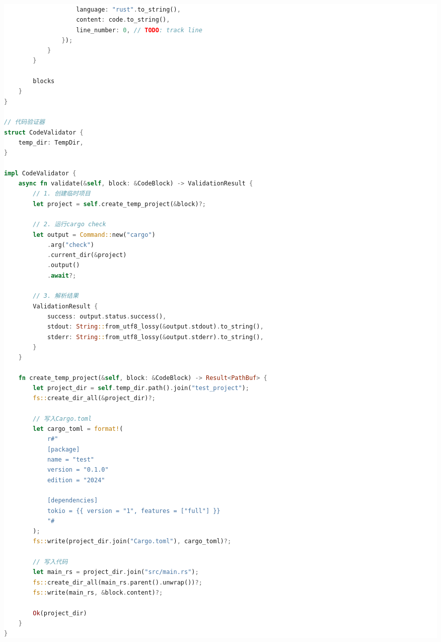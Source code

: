 ```rust
                    language: "rust".to_string(),
                    content: code.to_string(),
                    line_number: 0, // TODO: track line
                });
            }
        }
        
        blocks
    }
}

// 代码验证器
struct CodeValidator {
    temp_dir: TempDir,
}

impl CodeValidator {
    async fn validate(&self, block: &CodeBlock) -> ValidationResult {
        // 1. 创建临时项目
        let project = self.create_temp_project(&block)?;
        
        // 2. 运行cargo check
        let output = Command::new("cargo")
            .arg("check")
            .current_dir(&project)
            .output()
            .await?;
        
        // 3. 解析结果
        ValidationResult {
            success: output.status.success(),
            stdout: String::from_utf8_lossy(&output.stdout).to_string(),
            stderr: String::from_utf8_lossy(&output.stderr).to_string(),
        }
    }
    
    fn create_temp_project(&self, block: &CodeBlock) -> Result<PathBuf> {
        let project_dir = self.temp_dir.path().join("test_project");
        fs::create_dir_all(&project_dir)?;
        
        // 写入Cargo.toml
        let cargo_toml = format!(
            r#"
            [package]
            name = "test"
            version = "0.1.0"
            edition = "2024"
            
            [dependencies]
            tokio = {{ version = "1", features = ["full"] }}
            "#
        );
        fs::write(project_dir.join("Cargo.toml"), cargo_toml)?;
        
        // 写入代码
        let main_rs = project_dir.join("src/main.rs");
        fs::create_dir_all(main_rs.parent().unwrap())?;
        fs::write(main_rs, &block.content)?;
        
        Ok(project_dir)
    }
}
```